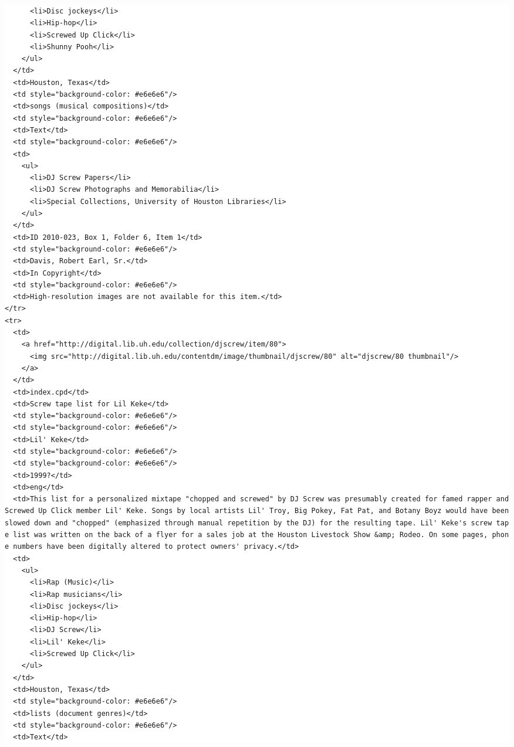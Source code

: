           <li>Disc jockeys</li>
          <li>Hip-hop</li>
          <li>Screwed Up Click</li>
          <li>Shunny Pooh</li>
        </ul>
      </td>
      <td>Houston, Texas</td>
      <td style="background-color: #e6e6e6"/>
      <td>songs (musical compositions)</td>
      <td style="background-color: #e6e6e6"/>
      <td>Text</td>
      <td style="background-color: #e6e6e6"/>
      <td>
        <ul>
          <li>DJ Screw Papers</li>
          <li>DJ Screw Photographs and Memorabilia</li>
          <li>Special Collections, University of Houston Libraries</li>
        </ul>
      </td>
      <td>ID 2010-023, Box 1, Folder 6, Item 1</td>
      <td style="background-color: #e6e6e6"/>
      <td>Davis, Robert Earl, Sr.</td>
      <td>In Copyright</td>
      <td style="background-color: #e6e6e6"/>
      <td>High-resolution images are not available for this item.</td>
    </tr>
    <tr>
      <td>
        <a href="http://digital.lib.uh.edu/collection/djscrew/item/80">
          <img src="http://digital.lib.uh.edu/contentdm/image/thumbnail/djscrew/80" alt="djscrew/80 thumbnail"/>
        </a>
      </td>
      <td>index.cpd</td>
      <td>Screw tape list for Lil Keke</td>
      <td style="background-color: #e6e6e6"/>
      <td style="background-color: #e6e6e6"/>
      <td>Lil' Keke</td>
      <td style="background-color: #e6e6e6"/>
      <td style="background-color: #e6e6e6"/>
      <td>1999?</td>
      <td>eng</td>
      <td>This list for a personalized mixtape "chopped and screwed" by DJ Screw was presumably created for famed rapper and Screwed Up Click member Lil' Keke. Songs by local artists Lil' Troy, Big Pokey, Fat Pat, and Botany Boyz would have been slowed down and "chopped" (emphasized through manual repetition by the DJ) for the resulting tape. Lil' Keke's screw tape list was written on the back of a flyer for a sales job at the Houston Livestock Show &amp; Rodeo. On some pages, phone numbers have been digitally altered to protect owners' privacy.</td>
      <td>
        <ul>
          <li>Rap (Music)</li>
          <li>Rap musicians</li>
          <li>Disc jockeys</li>
          <li>Hip-hop</li>
          <li>DJ Screw</li>
          <li>Lil' Keke</li>
          <li>Screwed Up Click</li>
        </ul>
      </td>
      <td>Houston, Texas</td>
      <td style="background-color: #e6e6e6"/>
      <td>lists (document genres)</td>
      <td style="background-color: #e6e6e6"/>
      <td>Text</td>